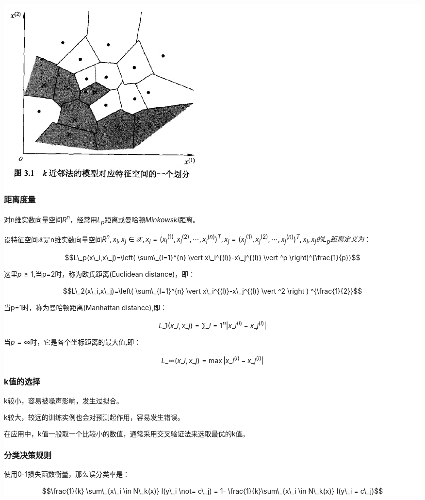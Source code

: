 ![k近邻模型](/resource/blog/2016-08/k近邻模型.jpg)

### 距离度量

对n维实数向量空间$R^n$，经常用$L_p$距离或曼哈顿$Minkowski$距离。

设特征空间$\mathcal{X}$是n维实数向量空间$R^n,x_i,x_j \in \mathcal{X}, x_i = (x_i^{(1)},x_i^{(2)},\cdots , x_i^{(n)})^T,x_j = (x_j^{(1)},x_j^{(2)},\cdots , x_j^{(n)})^T,x_i,x_j的L_p距离定义为：$

$$L\_p(x\_i,x\_j)=\left( \sum\_{l=1}^{n} \vert x\_i^{(l)}-x\_j^{(l)} \vert ^p \right)^{\frac{1}{p}}$$

这里$p \geq 1$,当p=2时，称为欧氏距离(Euclidean distance)，即：

$$L\_2(x\_i,x\_j)=\left( \sum\_{l=1}^{n} \vert x\_i^{(l)}-x\_j^{(l)} \vert ^2 \right ) ^{\frac{1}{2}}$$

当p=1时，称为曼哈顿距离(Manhattan distance),即：

$$L\_1(x\_i,x\_j)=\sum\_{l=1}^{n} \vert x\_i^{(l)}-x\_j^{(l)} \vert $$

当$p=\infty$时，它是各个坐标距离的最大值,即：

$$L\_{\infty}(x\_i,x\_j)=\max \vert x\_i^{(l)}-x\_j^{(l)} \vert $$

### k值的选择

k较小，容易被噪声影响，发生过拟合。

k较大，较远的训练实例也会对预测起作用，容易发生错误。

在应用中，k值一般取一个比较小的数值，通常采用交叉验证法来选取最优的k值。

### 分类决策规则

使用0-1损失函数衡量，那么误分类率是：

$$\frac{1}{k} \sum\_{x\_i \in N\_k(x)} I(y\_i \not= c\_j) = 1- \frac{1}{k}\sum\_{x\_i \in N\_k(x)} I(y\_i = c\_j)$$
